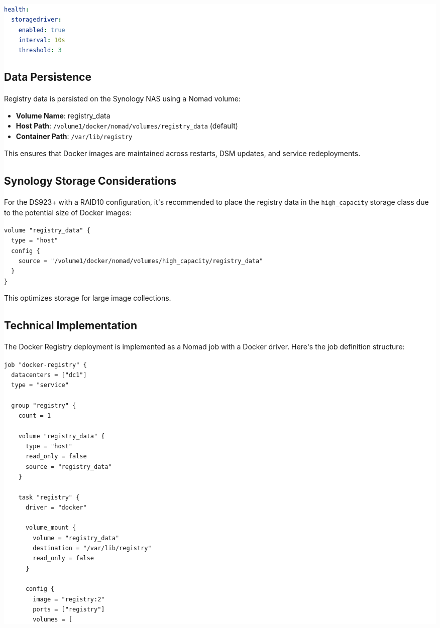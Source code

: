 ```yaml
health:
  storagedriver:
    enabled: true
    interval: 10s
    threshold: 3
```

## Data Persistence

Registry data is persisted on the Synology NAS using a Nomad volume:
- **Volume Name**: registry_data
- **Host Path**: `/volume1/docker/nomad/volumes/registry_data` (default)
- **Container Path**: `/var/lib/registry`

This ensures that Docker images are maintained across restarts, DSM updates, and service redeployments.

## Synology Storage Considerations

For the DS923+ with a RAID10 configuration, it's recommended to place the registry data in the `high_capacity` storage class due to the potential size of Docker images:

```hcl
volume "registry_data" {
  type = "host"
  config {
    source = "/volume1/docker/nomad/volumes/high_capacity/registry_data"
  }
}
```

This optimizes storage for large image collections.

## Technical Implementation

The Docker Registry deployment is implemented as a Nomad job with a Docker driver. Here's the job definition structure:

```hcl
job "docker-registry" {
  datacenters = ["dc1"]
  type = "service"

  group "registry" {
    count = 1

    volume "registry_data" {
      type = "host"
      read_only = false
      source = "registry_data"
    }

    task "registry" {
      driver = "docker"

      volume_mount {
        volume = "registry_data"
        destination = "/var/lib/registry"
        read_only = false
      }

      config {
        image = "registry:2"
        ports = ["registry"]
        volumes = [
```